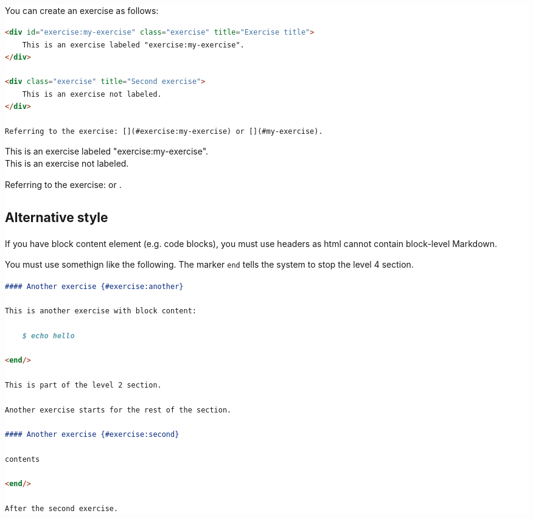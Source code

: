 <minitoc/>

You can create an exercise as follows:

```html
<div id="exercise:my-exercise" class="exercise" title="Exercise title">
    This is an exercise labeled "exercise:my-exercise". 
</div>

<div class="exercise" title="Second exercise">
    This is an exercise not labeled. 
</div>

Referring to the exercise: [](#exercise:my-exercise) or [](#my-exercise).
```


<div id="exercise:my-exercise" class="exercise" title="Exercise title">
    This is an exercise labeled "exercise:my-exercise". 
</div>

<div class="exercise" title="Second exercise">
    This is an exercise not labeled. 
</div>
    
Referring to the exercise: [](#exercise:my-exercise) or [](#my-exercise).

## Alternative style

If you have block content element (e.g. code blocks), you must use headers as html cannot contain block-level Markdown.

You must use somethign like the following. The marker `end` tells the system to stop the level 4 section.

```markdown
#### Another exercise {#exercise:another}

This is another exercise with block content:

    $ echo hello
    
<end/>

This is part of the level 2 section.

Another exercise starts for the rest of the section.

#### Another exercise {#exercise:second}

contents

<end/>

After the second exercise.
```
